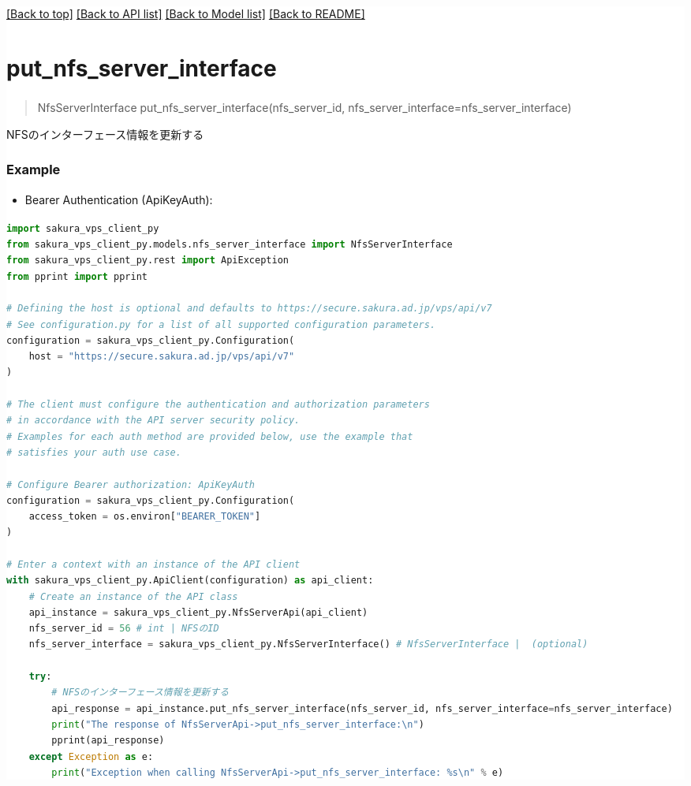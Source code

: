 [[Back to top]](#) [[Back to API list]](../README.md#documentation-for-api-endpoints) [[Back to Model list]](../README.md#documentation-for-models) [[Back to README]](../README.md)

# **put_nfs_server_interface**
> NfsServerInterface put_nfs_server_interface(nfs_server_id, nfs_server_interface=nfs_server_interface)

NFSのインターフェース情報を更新する

### Example

* Bearer Authentication (ApiKeyAuth):

```python
import sakura_vps_client_py
from sakura_vps_client_py.models.nfs_server_interface import NfsServerInterface
from sakura_vps_client_py.rest import ApiException
from pprint import pprint

# Defining the host is optional and defaults to https://secure.sakura.ad.jp/vps/api/v7
# See configuration.py for a list of all supported configuration parameters.
configuration = sakura_vps_client_py.Configuration(
    host = "https://secure.sakura.ad.jp/vps/api/v7"
)

# The client must configure the authentication and authorization parameters
# in accordance with the API server security policy.
# Examples for each auth method are provided below, use the example that
# satisfies your auth use case.

# Configure Bearer authorization: ApiKeyAuth
configuration = sakura_vps_client_py.Configuration(
    access_token = os.environ["BEARER_TOKEN"]
)

# Enter a context with an instance of the API client
with sakura_vps_client_py.ApiClient(configuration) as api_client:
    # Create an instance of the API class
    api_instance = sakura_vps_client_py.NfsServerApi(api_client)
    nfs_server_id = 56 # int | NFSのID
    nfs_server_interface = sakura_vps_client_py.NfsServerInterface() # NfsServerInterface |  (optional)

    try:
        # NFSのインターフェース情報を更新する
        api_response = api_instance.put_nfs_server_interface(nfs_server_id, nfs_server_interface=nfs_server_interface)
        print("The response of NfsServerApi->put_nfs_server_interface:\n")
        pprint(api_response)
    except Exception as e:
        print("Exception when calling NfsServerApi->put_nfs_server_interface: %s\n" % e)
```
